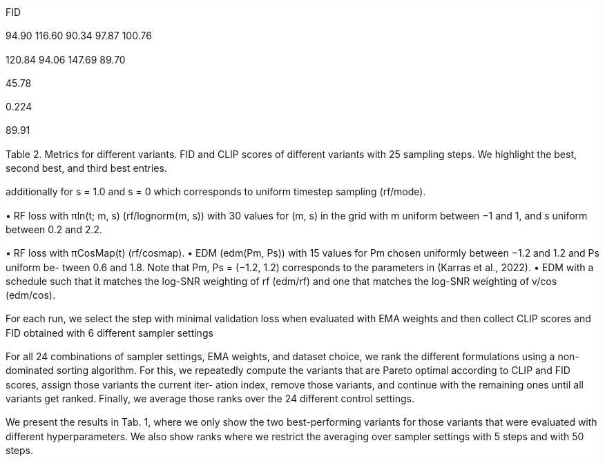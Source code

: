 FID

94.90
116.60
90.34
97.87
100.76

120.84
94.06
147.69
89.70

45.78

0.224

89.91

Table 2. Metrics for different variants. FID and CLIP scores of
different variants with 25 sampling steps. We highlight the best,
second best, and third best entries.

additionally for s = 1.0 and s = 0 which corresponds
to uniform timestep sampling (rf/mode).

• RF loss with πln(t; m, s) (rf/lognorm(m, s))
with 30 values for (m, s) in the grid with m uniform
between −1 and 1, and s uniform between 0.2 and 2.2.

• RF loss with πCosMap(t) (rf/cosmap).
• EDM (edm(Pm, Ps)) with 15 values for Pm chosen
uniformly between −1.2 and 1.2 and Ps uniform be-
tween 0.6 and 1.8. Note that Pm, Ps = (−1.2, 1.2)
corresponds to the parameters in (Karras et al., 2022).
• EDM with a schedule such that it matches the log-SNR
weighting of rf (edm/rf) and one that matches the
log-SNR weighting of v/cos (edm/cos).

For each run, we select the step with minimal validation loss
when evaluated with EMA weights and then collect CLIP
scores and FID obtained with 6 different sampler settings

For all 24 combinations of sampler settings, EMA weights,
and dataset choice, we rank the different formulations using
a non-dominated sorting algorithm. For this, we repeatedly
compute the variants that are Pareto optimal according to
CLIP and FID scores, assign those variants the current iter-
ation index, remove those variants, and continue with the
remaining ones until all variants get ranked. Finally, we
average those ranks over the 24 different control settings.

We present the results in Tab. 1, where we only show the
two best-performing variants for those variants that were
evaluated with different hyperparameters. We also show
ranks where we restrict the averaging over sampler settings
with 5 steps and with 50 steps.
